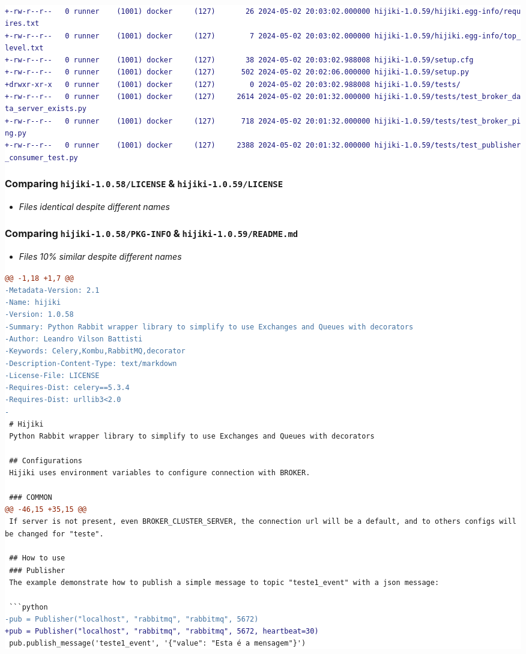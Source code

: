 ```diff
+-rw-r--r--   0 runner    (1001) docker     (127)       26 2024-05-02 20:03:02.000000 hijiki-1.0.59/hijiki.egg-info/requires.txt
+-rw-r--r--   0 runner    (1001) docker     (127)        7 2024-05-02 20:03:02.000000 hijiki-1.0.59/hijiki.egg-info/top_level.txt
+-rw-r--r--   0 runner    (1001) docker     (127)       38 2024-05-02 20:03:02.988008 hijiki-1.0.59/setup.cfg
+-rw-r--r--   0 runner    (1001) docker     (127)      502 2024-05-02 20:02:06.000000 hijiki-1.0.59/setup.py
+drwxr-xr-x   0 runner    (1001) docker     (127)        0 2024-05-02 20:03:02.988008 hijiki-1.0.59/tests/
+-rw-r--r--   0 runner    (1001) docker     (127)     2614 2024-05-02 20:01:32.000000 hijiki-1.0.59/tests/test_broker_data_server_exists.py
+-rw-r--r--   0 runner    (1001) docker     (127)      718 2024-05-02 20:01:32.000000 hijiki-1.0.59/tests/test_broker_ping.py
+-rw-r--r--   0 runner    (1001) docker     (127)     2388 2024-05-02 20:01:32.000000 hijiki-1.0.59/tests/test_publisher_consumer_test.py
```

### Comparing `hijiki-1.0.58/LICENSE` & `hijiki-1.0.59/LICENSE`

 * *Files identical despite different names*

### Comparing `hijiki-1.0.58/PKG-INFO` & `hijiki-1.0.59/README.md`

 * *Files 10% similar despite different names*

```diff
@@ -1,18 +1,7 @@
-Metadata-Version: 2.1
-Name: hijiki
-Version: 1.0.58
-Summary: Python Rabbit wrapper library to simplify to use Exchanges and Queues with decorators
-Author: Leandro Vilson Battisti
-Keywords: Celery,Kombu,RabbitMQ,decorator
-Description-Content-Type: text/markdown
-License-File: LICENSE
-Requires-Dist: celery==5.3.4
-Requires-Dist: urllib3<2.0
-
 # Hijiki
 Python Rabbit wrapper library to simplify to use Exchanges and Queues with decorators
 
 ## Configurations
 Hijiki uses environment variables to configure connection with BROKER. 
 
 ### COMMON
@@ -46,15 +35,15 @@
 If server is not present, even BROKER_CLUSTER_SERVER, the connection url will be a default, and to others configs will be changed for "teste".
 
 ## How to use
 ### Publisher
 The example demonstrate how to publish a simple message to topic "teste1_event" with a json message:
 
 ```python
-pub = Publisher("localhost", "rabbitmq", "rabbitmq", 5672)
+pub = Publisher("localhost", "rabbitmq", "rabbitmq", 5672, heartbeat=30)
 pub.publish_message('teste1_event', '{"value": "Esta é a mensagem"}')
 ```
 